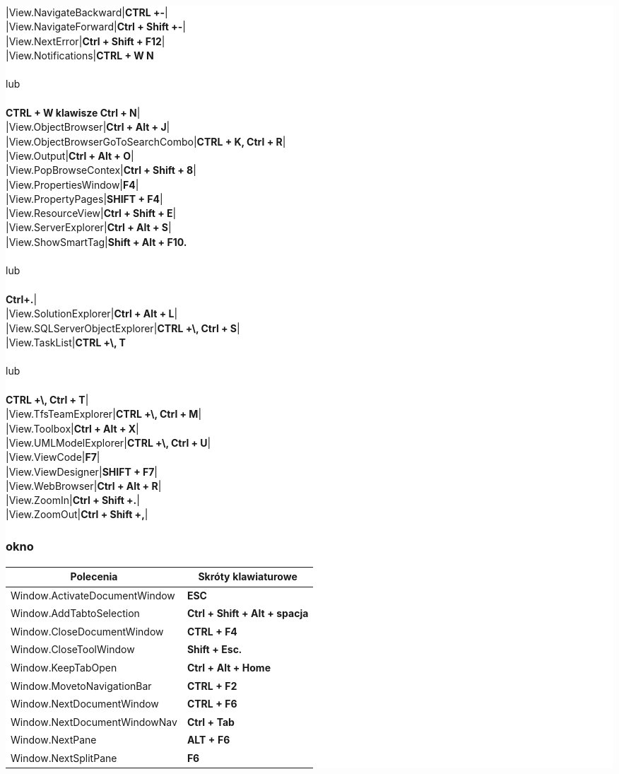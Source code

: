 |View.NavigateBackward|**CTRL +-**|  
|View.NavigateForward|**Ctrl + Shift +-**|  
|View.NextError|**Ctrl + Shift + F12**|  
|View.Notifications|**CTRL + W N**<br /><br /> lub<br /><br /> **CTRL + W klawisze Ctrl + N**|  
|View.ObjectBrowser|**Ctrl + Alt + J**|  
|View.ObjectBrowserGoToSearchCombo|**CTRL + K, Ctrl + R**|  
|View.Output|**Ctrl + Alt + O**|  
|View.PopBrowseContex|**Ctrl + Shift + 8**|  
|View.PropertiesWindow|**F4**|  
|View.PropertyPages|**SHIFT + F4**|  
|View.ResourceView|**Ctrl + Shift + E**|  
|View.ServerExplorer|**Ctrl + Alt + S**|  
|View.ShowSmartTag|**Shift + Alt + F10.**<br /><br /> lub<br /><br /> **Ctrl+.**|  
|View.SolutionExplorer|**Ctrl + Alt + L**|  
|View.SQLServerObjectExplorer|**CTRL +\\, Ctrl + S**|  
|View.TaskList|**CTRL +\\, T**<br /><br /> lub<br /><br /> **CTRL +\\, Ctrl + T**|  
|View.TfsTeamExplorer|**CTRL +\\, Ctrl + M**|  
|View.Toolbox|**Ctrl + Alt + X**|  
|View.UMLModelExplorer|**CTRL +\\, Ctrl + U**|  
|View.ViewCode|**F7**|  
|View.ViewDesigner|**SHIFT + F7**|  
|View.WebBrowser|**Ctrl + Alt + R**|  
|View.ZoomIn|**Ctrl + Shift +.**|  
|View.ZoomOut|**Ctrl + Shift +,**|  

###  <a name="bkmk_window"></a> okno  

|Polecenia|Skróty klawiaturowe|  
|--------------|------------------------|  
|Window.ActivateDocumentWindow|**ESC**|  
|Window.AddTabtoSelection|**Ctrl + Shift + Alt + spacja**|  
|Window.CloseDocumentWindow|**CTRL + F4**|  
|Window.CloseToolWindow|**Shift + Esc.**|  
|Window.KeepTabOpen|**Ctrl + Alt + Home**|  
|Window.MovetoNavigationBar|**CTRL + F2**|  
|Window.NextDocumentWindow|**CTRL + F6**|  
|Window.NextDocumentWindowNav|**Ctrl + Tab**|  
|Window.NextPane|**ALT + F6**|  
|Window.NextSplitPane|**F6**|  